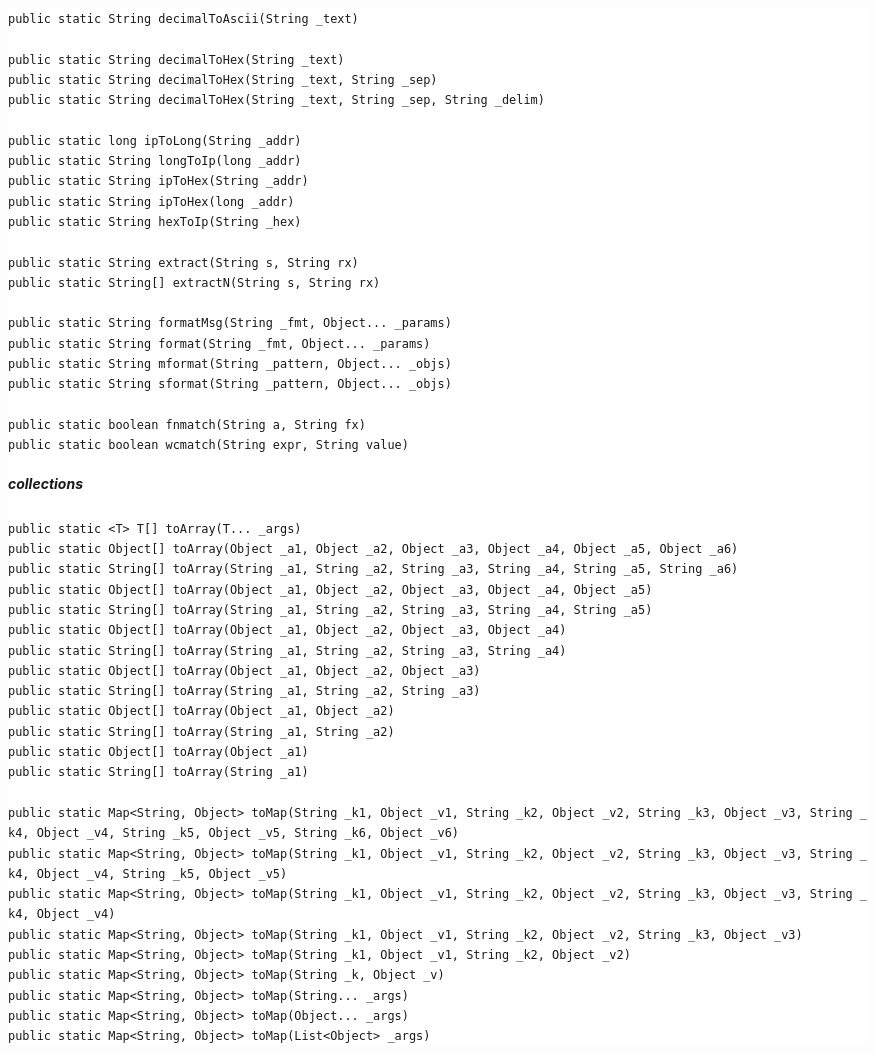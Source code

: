     public static String decimalToAscii(String _text)

    public static String decimalToHex(String _text)
    public static String decimalToHex(String _text, String _sep)
    public static String decimalToHex(String _text, String _sep, String _delim)

    public static long ipToLong(String _addr)
    public static String longToIp(long _addr)
    public static String ipToHex(String _addr)
    public static String ipToHex(long _addr)
    public static String hexToIp(String _hex)

    public static String extract(String s, String rx)
    public static String[] extractN(String s, String rx)

    public static String formatMsg(String _fmt, Object... _params)
    public static String format(String _fmt, Object... _params)
    public static String mformat(String _pattern, Object... _objs)
    public static String sformat(String _pattern, Object... _objs)

    public static boolean fnmatch(String a, String fx)
    public static boolean wcmatch(String expr, String value)

##### collections
    public static <T> T[] toArray(T... _args)
    public static Object[] toArray(Object _a1, Object _a2, Object _a3, Object _a4, Object _a5, Object _a6)
    public static String[] toArray(String _a1, String _a2, String _a3, String _a4, String _a5, String _a6)
    public static Object[] toArray(Object _a1, Object _a2, Object _a3, Object _a4, Object _a5)
    public static String[] toArray(String _a1, String _a2, String _a3, String _a4, String _a5)
    public static Object[] toArray(Object _a1, Object _a2, Object _a3, Object _a4)
    public static String[] toArray(String _a1, String _a2, String _a3, String _a4)
    public static Object[] toArray(Object _a1, Object _a2, Object _a3)
    public static String[] toArray(String _a1, String _a2, String _a3)
    public static Object[] toArray(Object _a1, Object _a2)
    public static String[] toArray(String _a1, String _a2)
    public static Object[] toArray(Object _a1)
    public static String[] toArray(String _a1)

    public static Map<String, Object> toMap(String _k1, Object _v1, String _k2, Object _v2, String _k3, Object _v3, String _k4, Object _v4, String _k5, Object _v5, String _k6, Object _v6)
    public static Map<String, Object> toMap(String _k1, Object _v1, String _k2, Object _v2, String _k3, Object _v3, String _k4, Object _v4, String _k5, Object _v5)
    public static Map<String, Object> toMap(String _k1, Object _v1, String _k2, Object _v2, String _k3, Object _v3, String _k4, Object _v4)
    public static Map<String, Object> toMap(String _k1, Object _v1, String _k2, Object _v2, String _k3, Object _v3)
    public static Map<String, Object> toMap(String _k1, Object _v1, String _k2, Object _v2)
    public static Map<String, Object> toMap(String _k, Object _v)
    public static Map<String, Object> toMap(String... _args)
    public static Map<String, Object> toMap(Object... _args)
    public static Map<String, Object> toMap(List<Object> _args)
